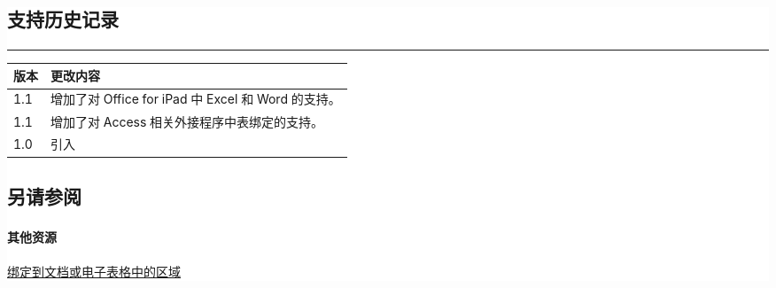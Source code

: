 ## <a name="support-history"></a>支持历史记录



****


|**版本**|**更改内容**|
|:-----|:-----|
|1.1|增加了对 Office for iPad 中 Excel 和 Word 的支持。|
|1.1|增加了对 Access 相关外接程序中表绑定的支持。|
|1.0|引入|

## <a name="see-also"></a>另请参阅



#### <a name="other-resources"></a>其他资源


[绑定到文档或电子表格中的区域](../../docs/develop/bind-to-regions-in-a-document-or-spreadsheet.md)
